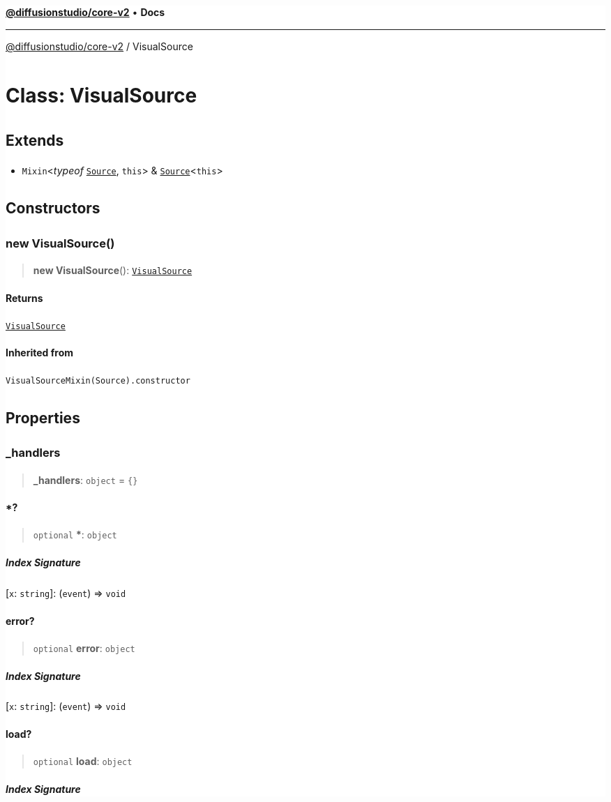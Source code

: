 [**@diffusionstudio/core-v2**](../README.md) • **Docs**

***

[@diffusionstudio/core-v2](../globals.md) / VisualSource

# Class: VisualSource

## Extends

- `Mixin`\<*typeof* [`Source`](Source.md), `this`\> & [`Source`](Source.md)\<`this`\>

## Constructors

### new VisualSource()

> **new VisualSource**(): [`VisualSource`](VisualSource.md)

#### Returns

[`VisualSource`](VisualSource.md)

#### Inherited from

`VisualSourceMixin(Source).constructor`

## Properties

### \_handlers

> **\_handlers**: `object` = `{}`

#### \*?

> `optional` **\***: `object`

##### Index Signature

 \[`x`: `string`\]: (`event`) => `void`

#### error?

> `optional` **error**: `object`

##### Index Signature

 \[`x`: `string`\]: (`event`) => `void`

#### load?

> `optional` **load**: `object`

##### Index Signature
